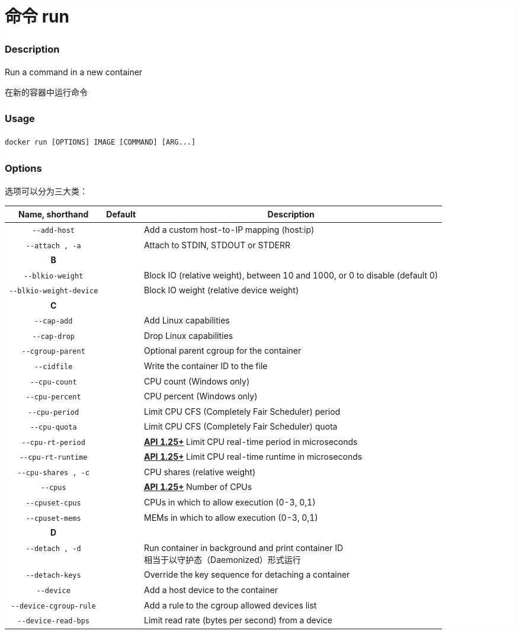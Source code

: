 # 命令 run

### Description

Run a command in a new container

在新的容器中运行命令

### Usage

```none
docker run [OPTIONS] IMAGE [COMMAND] [ARG...]
```

### Options

选项可以分为三大类：

|      Name, shorthand      | Default   | Description                                                  |
| :-----------------------: | --------- | ------------------------------------------------------------ |
|       `--add-host`        |           | Add a custom host-to-IP mapping (host:ip)                    |
|      `--attach , -a`      |           | Attach to STDIN, STDOUT or STDERR                            |
|           **B**           |           |                                                              |
|     `--blkio-weight`      |           | Block IO (relative weight), between 10 and 1000, or 0 to disable (default 0) |
|  `--blkio-weight-device`  |           | Block IO weight (relative device weight)                     |
|           **C**           |           |                                                              |
|        `--cap-add`        |           | Add Linux capabilities                                       |
|       `--cap-drop`        |           | Drop Linux capabilities                                      |
|     `--cgroup-parent`     |           | Optional parent cgroup for the container                     |
|        `--cidfile`        |           | Write the container ID to the file                           |
|       `--cpu-count`       |           | CPU count (Windows only)                                     |
|      `--cpu-percent`      |           | CPU percent (Windows only)                                   |
|      `--cpu-period`       |           | Limit CPU CFS (Completely Fair Scheduler) period             |
|       `--cpu-quota`       |           | Limit CPU CFS (Completely Fair Scheduler) quota              |
|     `--cpu-rt-period`     |           | [**API 1.25+**](https://docs.docker.com/engine/api/v1.25/) Limit CPU real-time period in microseconds |
|    `--cpu-rt-runtime`     |           | [**API 1.25+**](https://docs.docker.com/engine/api/v1.25/) Limit CPU real-time runtime in microseconds |
|    `--cpu-shares , -c`    |           | CPU shares (relative weight)                                 |
|         `--cpus`          |           | [**API 1.25+**](https://docs.docker.com/engine/api/v1.25/) Number of CPUs |
|      `--cpuset-cpus`      |           | CPUs in which to allow execution (0-3, 0,1)                  |
|      `--cpuset-mems`      |           | MEMs in which to allow execution (0-3, 0,1)                  |
|           **D**           |           |                                                              |
|      `--detach , -d`      |           | Run container in background and print container ID<br>相当于以守护态（Daemonized）形式运行 |
|      `--detach-keys`      |           | Override the key sequence for detaching a container          |
|        `--device`         |           | Add a host device to the container                           |
|  `--device-cgroup-rule`   |           | Add a rule to the cgroup allowed devices list                |
|    `--device-read-bps`    |           | Limit read rate (bytes per second) from a device             |